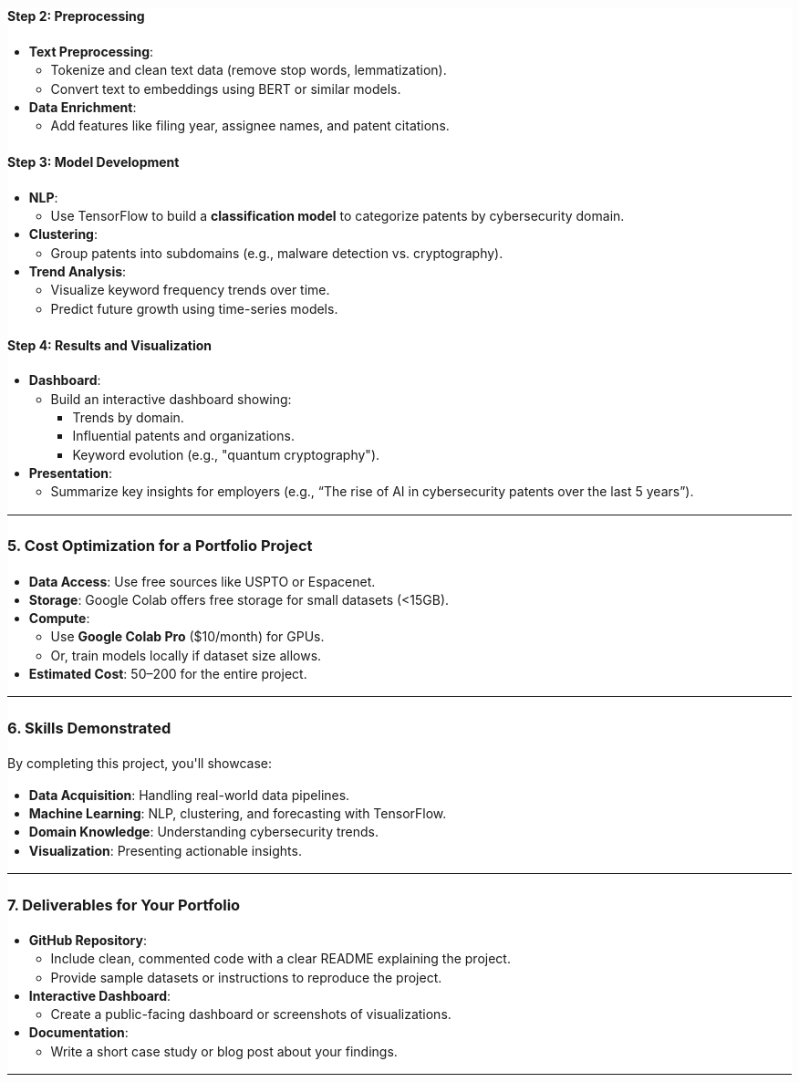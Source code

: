 #### **Step 2: Preprocessing**
- **Text Preprocessing**:
  - Tokenize and clean text data (remove stop words, lemmatization).
  - Convert text to embeddings using BERT or similar models.
- **Data Enrichment**:
  - Add features like filing year, assignee names, and patent citations.

#### **Step 3: Model Development**
- **NLP**:
  - Use TensorFlow to build a **classification model** to categorize patents by cybersecurity domain.
- **Clustering**:
  - Group patents into subdomains (e.g., malware detection vs. cryptography).
- **Trend Analysis**:
  - Visualize keyword frequency trends over time.
  - Predict future growth using time-series models.

#### **Step 4: Results and Visualization**
- **Dashboard**:
  - Build an interactive dashboard showing:
    - Trends by domain.
    - Influential patents and organizations.
    - Keyword evolution (e.g., "quantum cryptography").
- **Presentation**:
  - Summarize key insights for employers (e.g., “The rise of AI in cybersecurity patents over the last 5 years”).

---

### **5. Cost Optimization for a Portfolio Project**
- **Data Access**: Use free sources like USPTO or Espacenet.
- **Storage**: Google Colab offers free storage for small datasets (<15GB).
- **Compute**:
  - Use **Google Colab Pro** ($10/month) for GPUs.
  - Or, train models locally if dataset size allows.
- **Estimated Cost**: $50–$200 for the entire project.

---

### **6. Skills Demonstrated**
By completing this project, you'll showcase:
- **Data Acquisition**: Handling real-world data pipelines.
- **Machine Learning**: NLP, clustering, and forecasting with TensorFlow.
- **Domain Knowledge**: Understanding cybersecurity trends.
- **Visualization**: Presenting actionable insights.

---

### **7. Deliverables for Your Portfolio**
- **GitHub Repository**:
  - Include clean, commented code with a clear README explaining the project.
  - Provide sample datasets or instructions to reproduce the project.
- **Interactive Dashboard**:
  - Create a public-facing dashboard or screenshots of visualizations.
- **Documentation**:
  - Write a short case study or blog post about your findings.

---